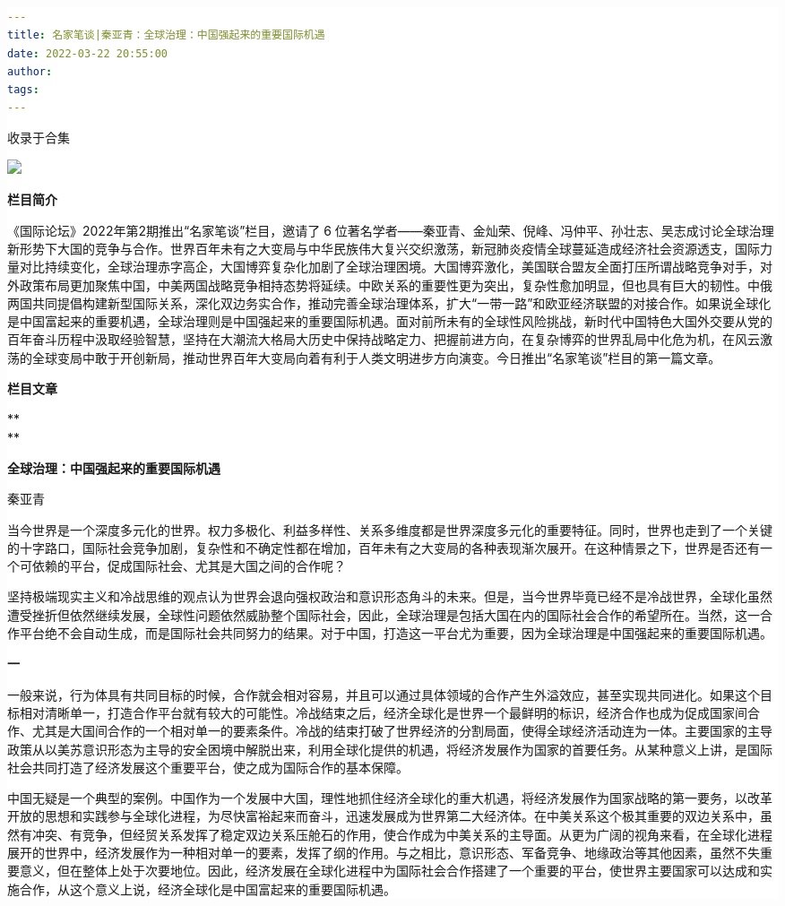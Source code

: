 ```yaml
---
title: 名家笔谈|秦亚青：全球治理：中国强起来的重要国际机遇
date: 2022-03-22 20:55:00
author: 
tags: 
---
```



收录于合集

![](/images/160/2.gif)

  

**栏目简介**

《国际论坛》2022年第2期推出“名家笔谈”栏目，邀请了 6
位著名学者——秦亚青、金灿荣、倪峰、冯仲平、孙壮志、吴志成讨论全球治理新形势下大国的竞争与合作。世界百年未有之大变局与中华民族伟大复兴交织激荡，新冠肺炎疫情全球蔓延造成经济社会资源透支，国际力量对比持续变化，全球治理赤字高企，大国博弈复杂化加剧了全球治理困境。大国博弈激化，美国联合盟友全面打压所谓战略竞争对手，对外政策布局更加聚焦中国，中美两国战略竞争相持态势将延续。中欧关系的重要性更为突出，复杂性愈加明显，但也具有巨大的韧性。中俄两国共同提倡构建新型国际关系，深化双边务实合作，推动完善全球治理体系，扩大“一带一路”和欧亚经济联盟的对接合作。如果说全球化是中国富起来的重要机遇，全球治理则是中国强起来的重要国际机遇。面对前所未有的全球性风险挑战，新时代中国特色大国外交要从党的百年奋斗历程中汲取经验智慧，坚持在大潮流大格局大历史中保持战略定力、把握前进方向，在复杂博弈的世界乱局中化危为机，在风云激荡的全球变局中敢于开创新局，推动世界百年大变局向着有利于人类文明进步方向演变。今日推出“名家笔谈”栏目的第一篇文章。

  

 **栏目文章**

 **  
**

 **全球治理：中国强起来的重要国际机遇**

秦亚青

  

当今世界是一个深度多元化的世界。权力多极化、利益多样性、关系多维度都是世界深度多元化的重要特征。同时，世界也走到了一个关键的十字路口，国际社会竞争加剧，复杂性和不确定性都在增加，百年未有之大变局的各种表现渐次展开。在这种情景之下，世界是否还有一个可依赖的平台，促成国际社会、尤其是大国之间的合作呢？

  

坚持极端现实主义和冷战思维的观点认为世界会退向强权政治和意识形态角斗的未来。但是，当今世界毕竟已经不是冷战世界，全球化虽然遭受挫折但依然继续发展，全球性问题依然威胁整个国际社会，因此，全球治理是包括大国在内的国际社会合作的希望所在。当然，这一合作平台绝不会自动生成，而是国际社会共同努力的结果。对于中国，打造这一平台尤为重要，因为全球治理是中国强起来的重要国际机遇。

  

 **一**

一般来说，行为体具有共同目标的时候，合作就会相对容易，并且可以通过具体领域的合作产生外溢效应，甚至实现共同进化。如果这个目标相对清晰单一，打造合作平台就有较大的可能性。冷战结束之后，经济全球化是世界一个最鲜明的标识，经济合作也成为促成国家间合作、尤其是大国间合作的一个相对单一的要素条件。冷战的结束打破了世界经济的分割局面，使得全球经济活动连为一体。主要国家的主导政策从以美苏意识形态为主导的安全困境中解脱出来，利用全球化提供的机遇，将经济发展作为国家的首要任务。从某种意义上讲，是国际社会共同打造了经济发展这个重要平台，使之成为国际合作的基本保障。  

  

中国无疑是一个典型的案例。中国作为一个发展中大国，理性地抓住经济全球化的重大机遇，将经济发展作为国家战略的第一要务，以改革开放的思想和实践参与全球化进程，为尽快富裕起来而奋斗，迅速发展成为世界第二大经济体。在中美关系这个极其重要的双边关系中，虽然有冲突、有竞争，但经贸关系发挥了稳定双边关系压舱石的作用，使合作成为中美关系的主导面。从更为广阔的视角来看，在全球化进程展开的世界中，经济发展作为一种相对单一的要素，发挥了纲的作用。与之相比，意识形态、军备竞争、地缘政治等其他因素，虽然不失重要意义，但在整体上处于次要地位。因此，经济发展在全球化进程中为国际社会合作搭建了一个重要的平台，使世界主要国家可以达成和实施合作，从这个意义上说，经济全球化是中国富起来的重要国际机遇。

  

